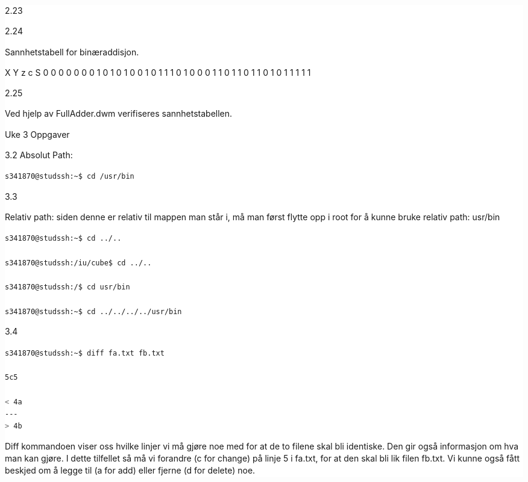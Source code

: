 2.23
                              

2.24 

Sannhetstabell for binæraddisjon.

X	Y	z	c	S
0	0	0	0	0
0	0	1	0	1
0	1	0	0	1
0	1	1	1	0
1	0	0	0	1
1	0	1	1	0
1	1	0	1	0
1	1	1	1	1

2.25 
	
Ved hjelp av FullAdder.dwm verifiseres sannhetstabellen.

Uke 3 Oppgaver

3.2
Absolut Path:
```Bash
s341870@studssh:~$ cd /usr/bin
```
3.3
	
Relativ path:
siden denne er relativ til mappen man står i, må man først flytte opp i root for å kunne bruke relativ path: usr/bin

```Bash
s341870@studssh:~$ cd ../..

s341870@studssh:/iu/cube$ cd ../..

s341870@studssh:/$ cd usr/bin

s341870@studssh:~$ cd ../../../../usr/bin

```
3.4
```Bash
s341870@studssh:~$ diff fa.txt fb.txt

5c5

< 4a
---
> 4b
```
Diff kommandoen viser oss hvilke linjer vi må gjøre noe med for at de to filene skal bli identiske. Den gir også informasjon om hva man kan gjøre. I dette tilfellet så må vi forandre (c for change) på linje 5 i fa.txt, for at den skal bli lik filen fb.txt. Vi kunne også fått beskjed om å legge til (a for add) eller fjerne (d for delete) noe.

